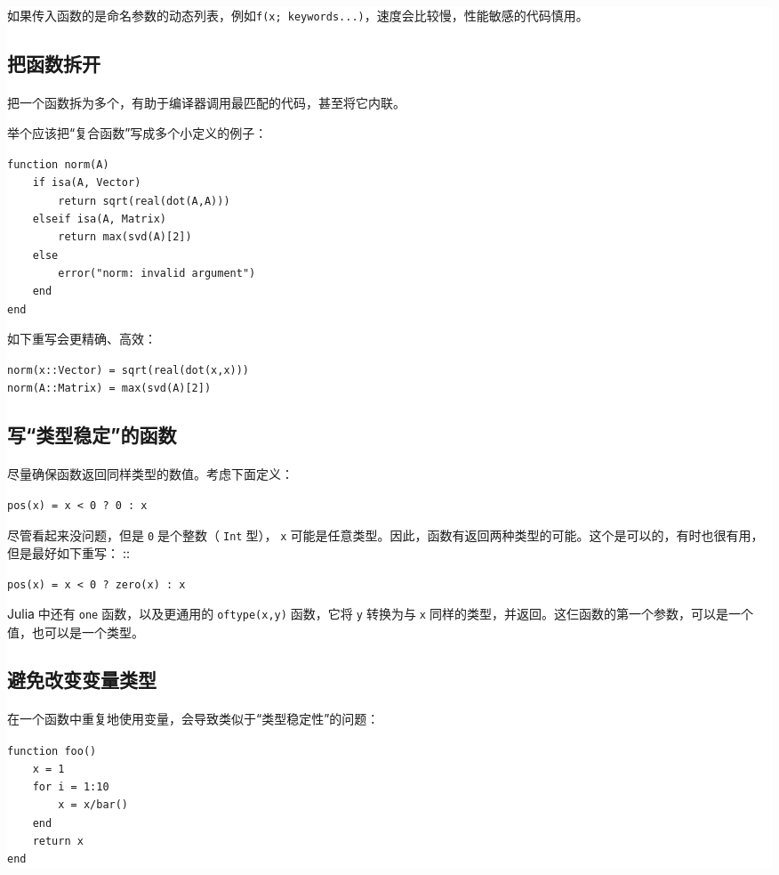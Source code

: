 如果传入函数的是命名参数的动态列表，例如``f(x; keywords...)``，速度会比较慢，性能敏感的代码慎用。


## 把函数拆开

把一个函数拆为多个，有助于编译器调用最匹配的代码，甚至将它内联。

举个应该把“复合函数”写成多个小定义的例子： 

```
function norm(A)
    if isa(A, Vector)
        return sqrt(real(dot(A,A)))
    elseif isa(A, Matrix)
        return max(svd(A)[2])
    else
        error("norm: invalid argument")
    end
end
```

如下重写会更精确、高效： 

```
norm(x::Vector) = sqrt(real(dot(x,x)))
norm(A::Matrix) = max(svd(A)[2])
```

## 写“类型稳定”的函数


尽量确保函数返回同样类型的数值。考虑下面定义： 

```
pos(x) = x < 0 ? 0 : x
```

尽管看起来没问题，但是 ``0`` 是个整数（ ``Int`` 型）， ``x`` 可能是任意类型。因此，函数有返回两种类型的可能。这个是可以的，有时也很有用，但是最好如下重写： ::

```
pos(x) = x < 0 ? zero(x) : x
```

Julia 中还有 ``one`` 函数，以及更通用的 ``oftype(x,y)`` 函数，它将 ``y`` 转换为与 ``x`` 同样的类型，并返回。这仨函数的第一个参数，可以是一个值，也可以是一个类型。

## 避免改变变量类型


在一个函数中重复地使用变量，会导致类似于“类型稳定性”的问题： 

```
function foo()
    x = 1
    for i = 1:10
        x = x/bar()
    end
    return x
end
```
